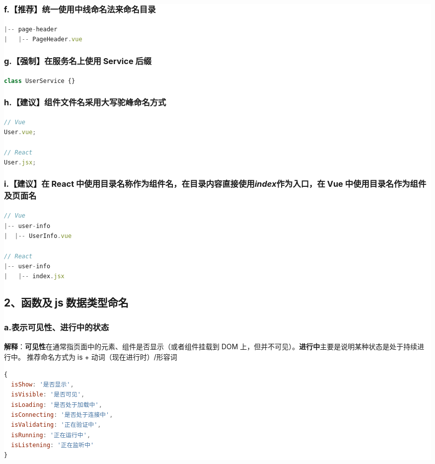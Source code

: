 ### f.【推荐】**统一使用中线命名法来命名目录**

```javascript
|-- page-header
|   |-- PageHeader.vue
```

### g.**【强制】在服务名上使用 Service 后缀**

```javascript
class UserService {}
```

### h.【建议】**组件文件名采用大写驼峰命名方式**

```javascript
// Vue
User.vue;

// React
User.jsx;
```

### i.【建议】**在 React 中使用目录名称作为组件名，在目录内容直接使用*index*作为入口，在 Vue 中使用目录名作为组件及页面名**

```javascript
// Vue
|-- user-info
|  |-- UserInfo.vue

// React
|-- user-info
|   |-- index.jsx
```

## 2、函数及 js 数据类型命名

### a.表示可见性、进行中的状态

**解释**：**可见性**在通常指页面中的元素、组件是否显示（或者组件挂载到 DOM 上，但并不可见）。**进行中**主要是说明某种状态是处于持续进行中。
推荐命名方式为 is + 动词（现在进行时）/形容词

```javascript
{
  isShow: '是否显示',
  isVisible: '是否可见',
  isLoading: '是否处于加载中',
  isConnecting: '是否处于连接中',
  isValidating: '正在验证中',
  isRunning: '正在运行中',
  isListening: '正在监听中'
}
```
